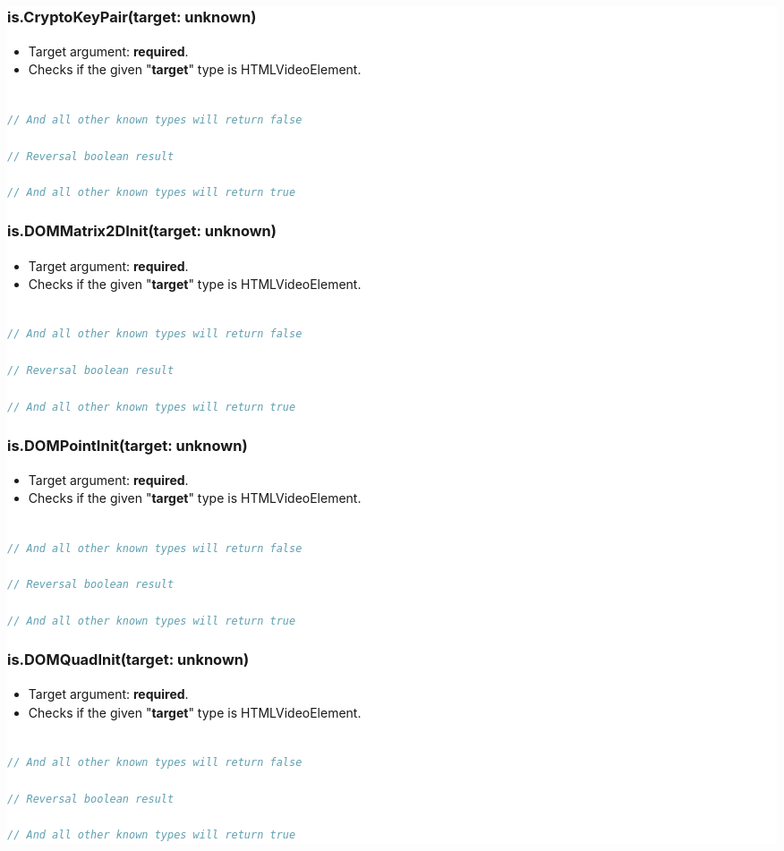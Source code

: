 ### is.CryptoKeyPair(target: unknown)

- Target argument: **required**.
- Checks if the given "**target**" type is HTMLVideoElement.

```typescript

// And all other known types will return false

// Reversal boolean result

// And all other known types will return true
```

### is.DOMMatrix2DInit(target: unknown)

- Target argument: **required**.
- Checks if the given "**target**" type is HTMLVideoElement.

```typescript

// And all other known types will return false

// Reversal boolean result

// And all other known types will return true
```

### is.DOMPointInit(target: unknown)

- Target argument: **required**.
- Checks if the given "**target**" type is HTMLVideoElement.

```typescript

// And all other known types will return false

// Reversal boolean result

// And all other known types will return true
```

### is.DOMQuadInit(target: unknown)

- Target argument: **required**.
- Checks if the given "**target**" type is HTMLVideoElement.

```typescript

// And all other known types will return false

// Reversal boolean result

// And all other known types will return true
```
